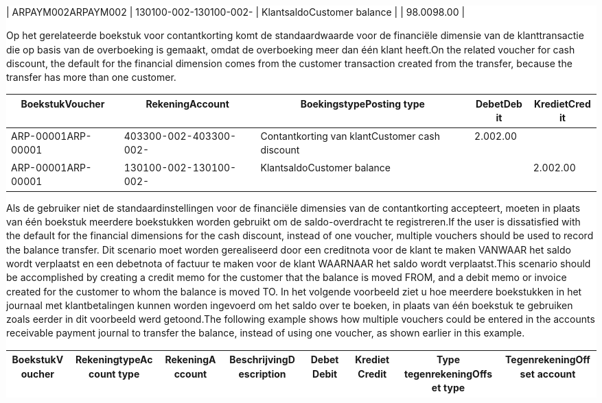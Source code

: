 | <span data-ttu-id="a8cd3-514">ARPAYM002</span><span class="sxs-lookup"><span data-stu-id="a8cd3-514">ARPAYM002</span></span>   | <span data-ttu-id="a8cd3-515">130100-002-</span><span class="sxs-lookup"><span data-stu-id="a8cd3-515">130100-002-</span></span> | <span data-ttu-id="a8cd3-516">Klantsaldo</span><span class="sxs-lookup"><span data-stu-id="a8cd3-516">Customer balance</span></span> |           | <span data-ttu-id="a8cd3-517">98.00</span><span class="sxs-lookup"><span data-stu-id="a8cd3-517">98.00</span></span>      |

<span data-ttu-id="a8cd3-518">Op het gerelateerde boekstuk voor contantkorting komt de standaardwaarde voor de financiële dimensie van de klanttransactie die op basis van de overboeking is gemaakt, omdat de overboeking meer dan één klant heeft.</span><span class="sxs-lookup"><span data-stu-id="a8cd3-518">On the related voucher for cash discount, the default for the financial dimension comes from the customer transaction created from the transfer, because the transfer has more than one customer.</span></span>

| <span data-ttu-id="a8cd3-519">Boekstuk</span><span class="sxs-lookup"><span data-stu-id="a8cd3-519">Voucher</span></span> | <span data-ttu-id="a8cd3-520">Rekening</span><span class="sxs-lookup"><span data-stu-id="a8cd3-520">Account</span></span> | <span data-ttu-id="a8cd3-521">Boekingstype</span><span class="sxs-lookup"><span data-stu-id="a8cd3-521">Posting type</span></span>       | <span data-ttu-id="a8cd3-522">Debet</span><span class="sxs-lookup"><span data-stu-id="a8cd3-522">Debit</span></span> | <span data-ttu-id="a8cd3-523">Krediet</span><span class="sxs-lookup"><span data-stu-id="a8cd3-523">Credit</span></span> |
|-------------|-------------|------------------------|-----------|------------|
| <span data-ttu-id="a8cd3-524">ARP-00001</span><span class="sxs-lookup"><span data-stu-id="a8cd3-524">ARP-00001</span></span>   | <span data-ttu-id="a8cd3-525">403300-002-</span><span class="sxs-lookup"><span data-stu-id="a8cd3-525">403300-002-</span></span> | <span data-ttu-id="a8cd3-526">Contantkorting van klant</span><span class="sxs-lookup"><span data-stu-id="a8cd3-526">Customer cash discount</span></span> | <span data-ttu-id="a8cd3-527">2.00</span><span class="sxs-lookup"><span data-stu-id="a8cd3-527">2.00</span></span>      |            |
| <span data-ttu-id="a8cd3-528">ARP-00001</span><span class="sxs-lookup"><span data-stu-id="a8cd3-528">ARP-00001</span></span>   | <span data-ttu-id="a8cd3-529">130100-002-</span><span class="sxs-lookup"><span data-stu-id="a8cd3-529">130100-002-</span></span> | <span data-ttu-id="a8cd3-530">Klantsaldo</span><span class="sxs-lookup"><span data-stu-id="a8cd3-530">Customer balance</span></span>       |           | <span data-ttu-id="a8cd3-531">2.00</span><span class="sxs-lookup"><span data-stu-id="a8cd3-531">2.00</span></span>       |

<span data-ttu-id="a8cd3-532">Als de gebruiker niet de standaardinstellingen voor de financiële dimensies van de contantkorting accepteert, moeten in plaats van één boekstuk meerdere boekstukken worden gebruikt om de saldo-overdracht te registreren.</span><span class="sxs-lookup"><span data-stu-id="a8cd3-532">If the user is dissatisfied with the default for the financial dimensions for the cash discount, instead of one voucher, multiple vouchers should be used to record the balance transfer.</span></span> <span data-ttu-id="a8cd3-533">Dit scenario moet worden gerealiseerd door een creditnota voor de klant te maken VANWAAR het saldo wordt verplaatst en een debetnota of factuur te maken voor de klant WAARNAAR het saldo wordt verplaatst.</span><span class="sxs-lookup"><span data-stu-id="a8cd3-533">This scenario should be accomplished by creating a credit memo for the customer that the balance is moved FROM, and a debit memo or invoice created for the customer to whom the balance is moved TO.</span></span> <span data-ttu-id="a8cd3-534">In het volgende voorbeeld ziet u hoe meerdere boekstukken in het journaal met klantbetalingen kunnen worden ingevoerd om het saldo over te boeken, in plaats van één boekstuk te gebruiken zoals eerder in dit voorbeeld werd getoond.</span><span class="sxs-lookup"><span data-stu-id="a8cd3-534">The following example shows how multiple vouchers could be entered in the accounts receivable payment journal to transfer the balance, instead of using one voucher, as shown earlier in this example.</span></span>

| <span data-ttu-id="a8cd3-535">Boekstuk</span><span class="sxs-lookup"><span data-stu-id="a8cd3-535">Voucher</span></span> | <span data-ttu-id="a8cd3-536">Rekeningtype</span><span class="sxs-lookup"><span data-stu-id="a8cd3-536">Account type</span></span> | <span data-ttu-id="a8cd3-537">Rekening</span><span class="sxs-lookup"><span data-stu-id="a8cd3-537">Account</span></span> | <span data-ttu-id="a8cd3-538">Beschrijving</span><span class="sxs-lookup"><span data-stu-id="a8cd3-538">Description</span></span> | <span data-ttu-id="a8cd3-539">Debet</span><span class="sxs-lookup"><span data-stu-id="a8cd3-539">Debit</span></span> | <span data-ttu-id="a8cd3-540">Krediet</span><span class="sxs-lookup"><span data-stu-id="a8cd3-540">Credit</span></span> | <span data-ttu-id="a8cd3-541">Type tegenrekening</span><span class="sxs-lookup"><span data-stu-id="a8cd3-541">Offset type</span></span> | <span data-ttu-id="a8cd3-542">Tegenrekening</span><span class="sxs-lookup"><span data-stu-id="a8cd3-542">Offset account</span></span> |
|-------------|------------------|-------------|-----------------|-----------|------------|-----------------|--------------------|